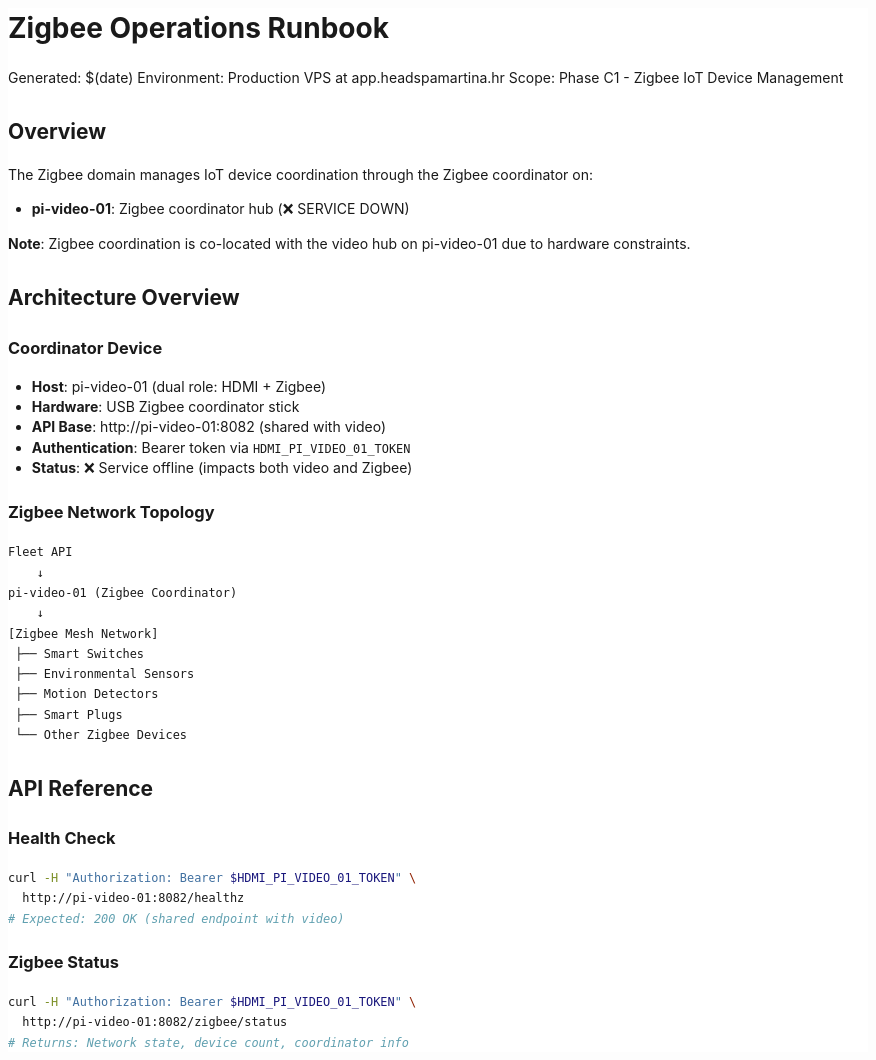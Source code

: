 # Zigbee Operations Runbook

Generated: $(date)
Environment: Production VPS at app.headspamartina.hr
Scope: Phase C1 - Zigbee IoT Device Management

## Overview

The Zigbee domain manages IoT device coordination through the Zigbee coordinator on:
- **pi-video-01**: Zigbee coordinator hub (❌ SERVICE DOWN)

**Note**: Zigbee coordination is co-located with the video hub on pi-video-01 due to hardware constraints.

## Architecture Overview

### Coordinator Device
- **Host**: pi-video-01 (dual role: HDMI + Zigbee)
- **Hardware**: USB Zigbee coordinator stick
- **API Base**: http://pi-video-01:8082 (shared with video)
- **Authentication**: Bearer token via `HDMI_PI_VIDEO_01_TOKEN`
- **Status**: ❌ Service offline (impacts both video and Zigbee)

### Zigbee Network Topology
```
Fleet API
    ↓
pi-video-01 (Zigbee Coordinator)
    ↓
[Zigbee Mesh Network]
 ├── Smart Switches
 ├── Environmental Sensors
 ├── Motion Detectors
 ├── Smart Plugs
 └── Other Zigbee Devices
```

## API Reference

### Health Check
```bash
curl -H "Authorization: Bearer $HDMI_PI_VIDEO_01_TOKEN" \
  http://pi-video-01:8082/healthz
# Expected: 200 OK (shared endpoint with video)
```

### Zigbee Status
```bash
curl -H "Authorization: Bearer $HDMI_PI_VIDEO_01_TOKEN" \
  http://pi-video-01:8082/zigbee/status
# Returns: Network state, device count, coordinator info
```
